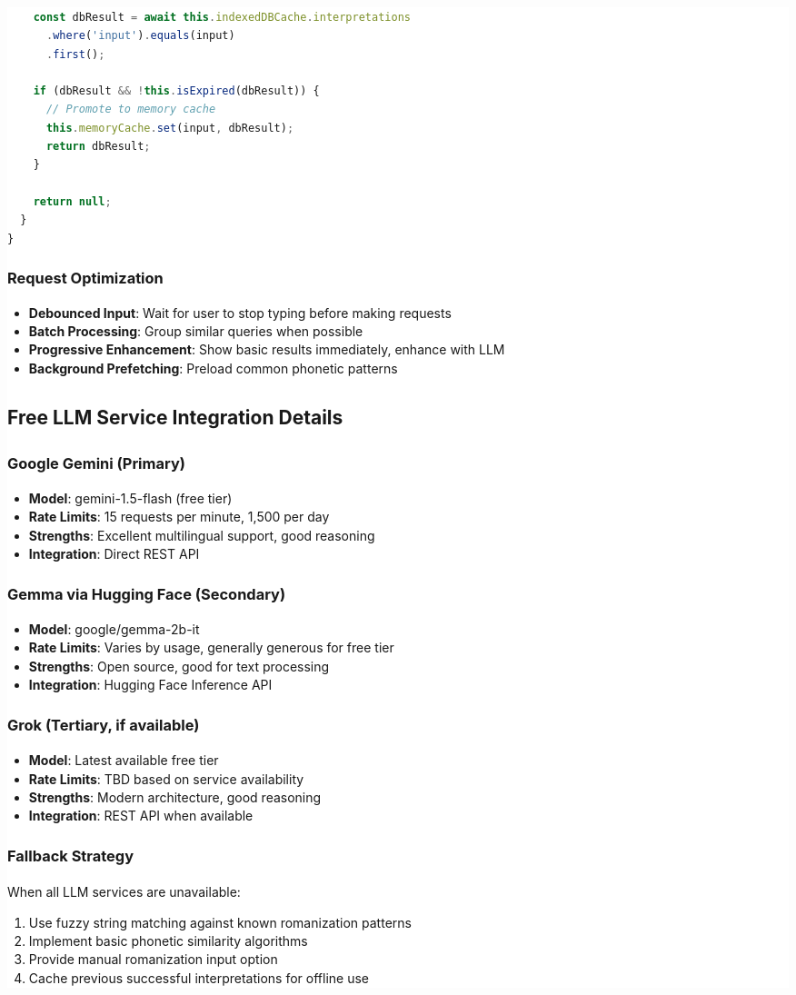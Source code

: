 ```javascript
    const dbResult = await this.indexedDBCache.interpretations
      .where('input').equals(input)
      .first();
    
    if (dbResult && !this.isExpired(dbResult)) {
      // Promote to memory cache
      this.memoryCache.set(input, dbResult);
      return dbResult;
    }

    return null;
  }
}
```

### Request Optimization
- **Debounced Input**: Wait for user to stop typing before making requests
- **Batch Processing**: Group similar queries when possible
- **Progressive Enhancement**: Show basic results immediately, enhance with LLM
- **Background Prefetching**: Preload common phonetic patterns

## Free LLM Service Integration Details

### Google Gemini (Primary)
- **Model**: gemini-1.5-flash (free tier)
- **Rate Limits**: 15 requests per minute, 1,500 per day
- **Strengths**: Excellent multilingual support, good reasoning
- **Integration**: Direct REST API

### Gemma via Hugging Face (Secondary)
- **Model**: google/gemma-2b-it
- **Rate Limits**: Varies by usage, generally generous for free tier
- **Strengths**: Open source, good for text processing
- **Integration**: Hugging Face Inference API

### Grok (Tertiary, if available)
- **Model**: Latest available free tier
- **Rate Limits**: TBD based on service availability
- **Strengths**: Modern architecture, good reasoning
- **Integration**: REST API when available

### Fallback Strategy
When all LLM services are unavailable:
1. Use fuzzy string matching against known romanization patterns
2. Implement basic phonetic similarity algorithms
3. Provide manual romanization input option
4. Cache previous successful interpretations for offline use